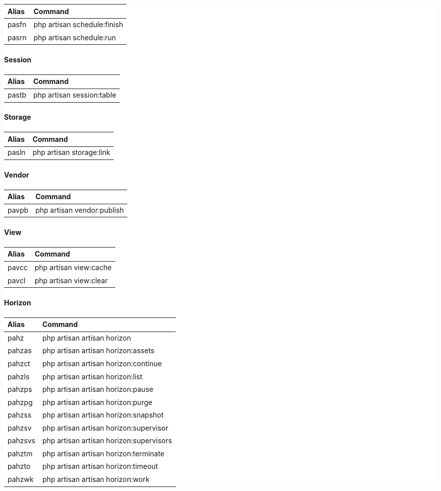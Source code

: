 | Alias                 | Command                                                                                                                                 |
|:----------------------|:--------------------------------|
|pasfn                   |php artisan schedule:finish
|pasrn                   |php artisan schedule:run

#### Session

| Alias                 | Command                                                                                                                                 |
|:----------------------|:--------------------------------|
|pastb                   |php artisan session:table

#### Storage

| Alias                 | Command                                                                                                                                 |
|:----------------------|:--------------------------------|
|pasln                   |php artisan storage:link

#### Vendor

| Alias                 | Command                                                                                                                                 |
|:----------------------|:--------------------------------|
|pavpb                   |php artisan vendor:publish

#### View

| Alias                 | Command                                                                                                                                 |
|:----------------------|:--------------------------------|
|pavcc                   |php artisan view:cache
|pavcl                   |php artisan view:clear

#### Horizon

| Alias                 | Command                                                                                                                                 |
|:----------------------|:--------------------------------|
|pahz                    |php artisan artisan horizon
|pahzas                  |php artisan artisan horizon:assets
|pahzct                  |php artisan artisan horizon:continue
|pahzls                  |php artisan artisan horizon:list
|pahzps                  |php artisan artisan horizon:pause
|pahzpg                  |php artisan artisan horizon:purge
|pahzss                  |php artisan artisan horizon:snapshot
|pahzsv                  |php artisan artisan horizon:supervisor
|pahzsvs                 |php artisan artisan horizon:supervisors
|pahztm                  |php artisan artisan horizon:terminate
|pahzto                  |php artisan artisan horizon:timeout
|pahzwk                  |php artisan artisan horizon:work

